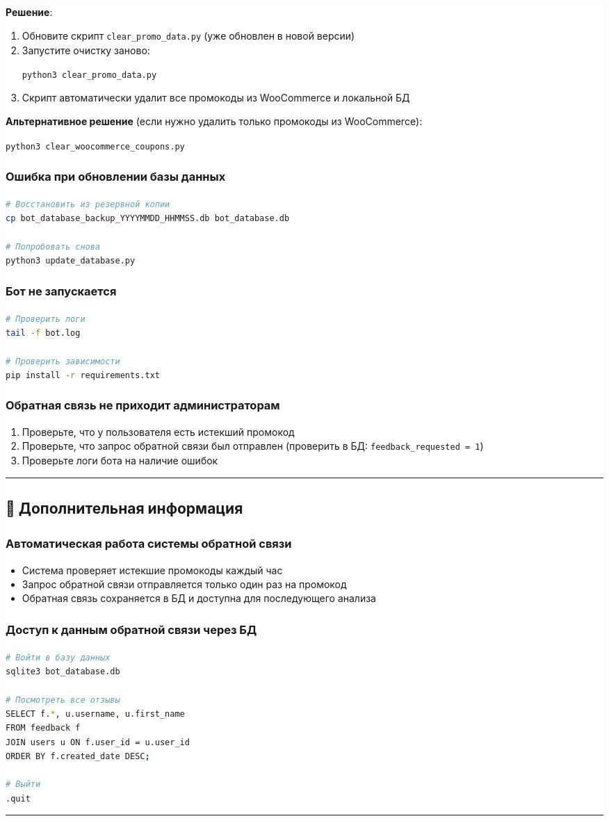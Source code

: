 **Решение**:
1. Обновите скрипт `clear_promo_data.py` (уже обновлен в новой версии)
2. Запустите очистку заново:
   ```bash
   python3 clear_promo_data.py
   ```
3. Скрипт автоматически удалит все промокоды из WooCommerce и локальной БД

**Альтернативное решение** (если нужно удалить только промокоды из WooCommerce):
```bash
python3 clear_woocommerce_coupons.py
```

### Ошибка при обновлении базы данных
```bash
# Восстановить из резервной копии
cp bot_database_backup_YYYYMMDD_HHMMSS.db bot_database.db

# Попробовать снова
python3 update_database.py
```

### Бот не запускается
```bash
# Проверить логи
tail -f bot.log

# Проверить зависимости
pip install -r requirements.txt
```

### Обратная связь не приходит администраторам
1. Проверьте, что у пользователя есть истекший промокод
2. Проверьте, что запрос обратной связи был отправлен (проверить в БД: `feedback_requested = 1`)
3. Проверьте логи бота на наличие ошибок

---

## 📝 Дополнительная информация

### Автоматическая работа системы обратной связи
- Система проверяет истекшие промокоды каждый час
- Запрос обратной связи отправляется только один раз на промокод
- Обратная связь сохраняется в БД и доступна для последующего анализа

### Доступ к данным обратной связи через БД
```bash
# Войти в базу данных
sqlite3 bot_database.db

# Посмотреть все отзывы
SELECT f.*, u.username, u.first_name 
FROM feedback f 
JOIN users u ON f.user_id = u.user_id 
ORDER BY f.created_date DESC;

# Выйти
.quit
```

---